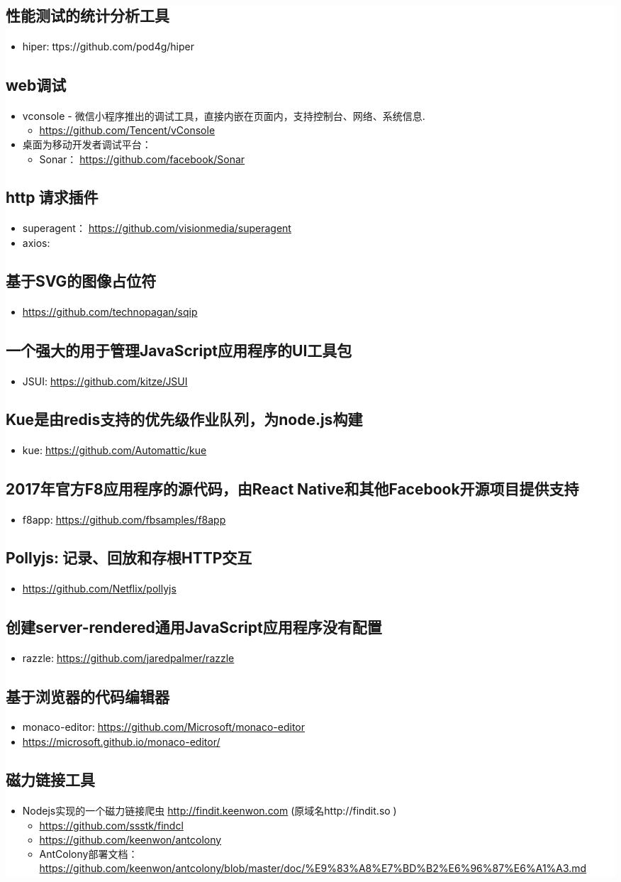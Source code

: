 

## 性能测试的统计分析工具
- hiper: ttps://github.com/pod4g/hiper

##  web调试
- vconsole - 微信小程序推出的调试工具，直接内嵌在页面内，支持控制台、网络、系统信息.
  - https://github.com/Tencent/vConsole
- 桌面为移动开发者调试平台：
  - Sonar： https://github.com/facebook/Sonar

## http 请求插件
- superagent： https://github.com/visionmedia/superagent
- axios: 

## 基于SVG的图像占位符
- https://github.com/technopagan/sqip

## 一个强大的用于管理JavaScript应用程序的UI工具包
- JSUI: https://github.com/kitze/JSUI

## Kue是由redis支持的优先级作业队列，为node.js构建
- kue: https://github.com/Automattic/kue

## 2017年官方F8应用程序的源代码，由React Native和其他Facebook开源项目提供支持
- f8app: https://github.com/fbsamples/f8app


## Pollyjs: 记录、回放和存根HTTP交互
- https://github.com/Netflix/pollyjs

## 创建server-rendered通用JavaScript应用程序没有配置
- razzle: https://github.com/jaredpalmer/razzle

## 基于浏览器的代码编辑器
- monaco-editor: https://github.com/Microsoft/monaco-editor
- https://microsoft.github.io/monaco-editor/

## 磁力链接工具
- Nodejs实现的一个磁力链接爬虫 http://findit.keenwon.com (原域名http://findit.so )
  - https://github.com/ssstk/findcl
  - https://github.com/keenwon/antcolony
  - AntColony部署文档： https://github.com/keenwon/antcolony/blob/master/doc/%E9%83%A8%E7%BD%B2%E6%96%87%E6%A1%A3.md

